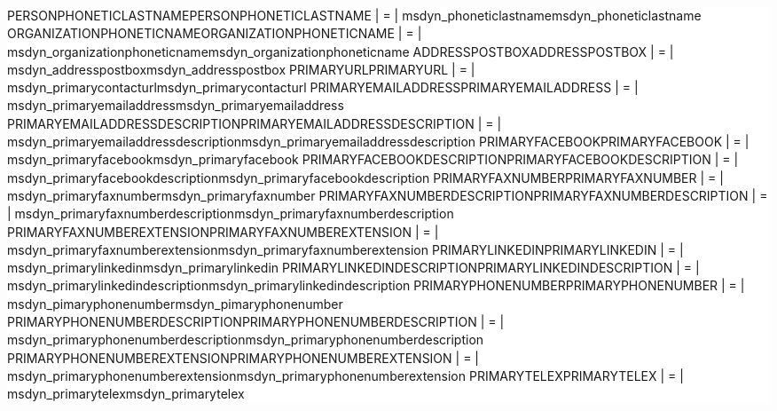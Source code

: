 <span data-ttu-id="fce8f-217">PERSONPHONETICLASTNAME</span><span class="sxs-lookup"><span data-stu-id="fce8f-217">PERSONPHONETICLASTNAME</span></span> | = | <span data-ttu-id="fce8f-218">msdyn\_phoneticlastname</span><span class="sxs-lookup"><span data-stu-id="fce8f-218">msdyn\_phoneticlastname</span></span>
<span data-ttu-id="fce8f-219">ORGANIZATIONPHONETICNAME</span><span class="sxs-lookup"><span data-stu-id="fce8f-219">ORGANIZATIONPHONETICNAME</span></span> | = | <span data-ttu-id="fce8f-220">msdyn\_organizationphoneticname</span><span class="sxs-lookup"><span data-stu-id="fce8f-220">msdyn\_organizationphoneticname</span></span>
<span data-ttu-id="fce8f-221">ADDRESSPOSTBOX</span><span class="sxs-lookup"><span data-stu-id="fce8f-221">ADDRESSPOSTBOX</span></span> | = | <span data-ttu-id="fce8f-222">msdyn\_addresspostbox</span><span class="sxs-lookup"><span data-stu-id="fce8f-222">msdyn\_addresspostbox</span></span>
<span data-ttu-id="fce8f-223">PRIMARYURL</span><span class="sxs-lookup"><span data-stu-id="fce8f-223">PRIMARYURL</span></span> | = | <span data-ttu-id="fce8f-224">msdyn\_primarycontacturl</span><span class="sxs-lookup"><span data-stu-id="fce8f-224">msdyn\_primarycontacturl</span></span>
<span data-ttu-id="fce8f-225">PRIMARYEMAILADDRESS</span><span class="sxs-lookup"><span data-stu-id="fce8f-225">PRIMARYEMAILADDRESS</span></span> | = | <span data-ttu-id="fce8f-226">msdyn\_primaryemailaddress</span><span class="sxs-lookup"><span data-stu-id="fce8f-226">msdyn\_primaryemailaddress</span></span>
<span data-ttu-id="fce8f-227">PRIMARYEMAILADDRESSDESCRIPTION</span><span class="sxs-lookup"><span data-stu-id="fce8f-227">PRIMARYEMAILADDRESSDESCRIPTION</span></span> | = | <span data-ttu-id="fce8f-228">msdyn\_primaryemailaddressdescription</span><span class="sxs-lookup"><span data-stu-id="fce8f-228">msdyn\_primaryemailaddressdescription</span></span>
<span data-ttu-id="fce8f-229">PRIMARYFACEBOOK</span><span class="sxs-lookup"><span data-stu-id="fce8f-229">PRIMARYFACEBOOK</span></span> | = | <span data-ttu-id="fce8f-230">msdyn\_primaryfacebook</span><span class="sxs-lookup"><span data-stu-id="fce8f-230">msdyn\_primaryfacebook</span></span>
<span data-ttu-id="fce8f-231">PRIMARYFACEBOOKDESCRIPTION</span><span class="sxs-lookup"><span data-stu-id="fce8f-231">PRIMARYFACEBOOKDESCRIPTION</span></span> | = | <span data-ttu-id="fce8f-232">msdyn\_primaryfacebookdescription</span><span class="sxs-lookup"><span data-stu-id="fce8f-232">msdyn\_primaryfacebookdescription</span></span>
<span data-ttu-id="fce8f-233">PRIMARYFAXNUMBER</span><span class="sxs-lookup"><span data-stu-id="fce8f-233">PRIMARYFAXNUMBER</span></span> | = | <span data-ttu-id="fce8f-234">msdyn\_primaryfaxnumber</span><span class="sxs-lookup"><span data-stu-id="fce8f-234">msdyn\_primaryfaxnumber</span></span>
<span data-ttu-id="fce8f-235">PRIMARYFAXNUMBERDESCRIPTION</span><span class="sxs-lookup"><span data-stu-id="fce8f-235">PRIMARYFAXNUMBERDESCRIPTION</span></span> | = | <span data-ttu-id="fce8f-236">msdyn\_primaryfaxnumberdescription</span><span class="sxs-lookup"><span data-stu-id="fce8f-236">msdyn\_primaryfaxnumberdescription</span></span>
<span data-ttu-id="fce8f-237">PRIMARYFAXNUMBEREXTENSION</span><span class="sxs-lookup"><span data-stu-id="fce8f-237">PRIMARYFAXNUMBEREXTENSION</span></span> | = | <span data-ttu-id="fce8f-238">msdyn\_primaryfaxnumberextension</span><span class="sxs-lookup"><span data-stu-id="fce8f-238">msdyn\_primaryfaxnumberextension</span></span>
<span data-ttu-id="fce8f-239">PRIMARYLINKEDIN</span><span class="sxs-lookup"><span data-stu-id="fce8f-239">PRIMARYLINKEDIN</span></span> | = | <span data-ttu-id="fce8f-240">msdyn\_primarylinkedin</span><span class="sxs-lookup"><span data-stu-id="fce8f-240">msdyn\_primarylinkedin</span></span>
<span data-ttu-id="fce8f-241">PRIMARYLINKEDINDESCRIPTION</span><span class="sxs-lookup"><span data-stu-id="fce8f-241">PRIMARYLINKEDINDESCRIPTION</span></span> | = | <span data-ttu-id="fce8f-242">msdyn\_primarylinkedindescription</span><span class="sxs-lookup"><span data-stu-id="fce8f-242">msdyn\_primarylinkedindescription</span></span>
<span data-ttu-id="fce8f-243">PRIMARYPHONENUMBER</span><span class="sxs-lookup"><span data-stu-id="fce8f-243">PRIMARYPHONENUMBER</span></span> | = | <span data-ttu-id="fce8f-244">msdyn\_pimaryphonenumber</span><span class="sxs-lookup"><span data-stu-id="fce8f-244">msdyn\_pimaryphonenumber</span></span>
<span data-ttu-id="fce8f-245">PRIMARYPHONENUMBERDESCRIPTION</span><span class="sxs-lookup"><span data-stu-id="fce8f-245">PRIMARYPHONENUMBERDESCRIPTION</span></span> | = | <span data-ttu-id="fce8f-246">msdyn\_primaryphonenumberdescription</span><span class="sxs-lookup"><span data-stu-id="fce8f-246">msdyn\_primaryphonenumberdescription</span></span>
<span data-ttu-id="fce8f-247">PRIMARYPHONENUMBEREXTENSION</span><span class="sxs-lookup"><span data-stu-id="fce8f-247">PRIMARYPHONENUMBEREXTENSION</span></span> | = | <span data-ttu-id="fce8f-248">msdyn\_primaryphonenumberextension</span><span class="sxs-lookup"><span data-stu-id="fce8f-248">msdyn\_primaryphonenumberextension</span></span>
<span data-ttu-id="fce8f-249">PRIMARYTELEX</span><span class="sxs-lookup"><span data-stu-id="fce8f-249">PRIMARYTELEX</span></span> | = | <span data-ttu-id="fce8f-250">msdyn\_primarytelex</span><span class="sxs-lookup"><span data-stu-id="fce8f-250">msdyn\_primarytelex</span></span>